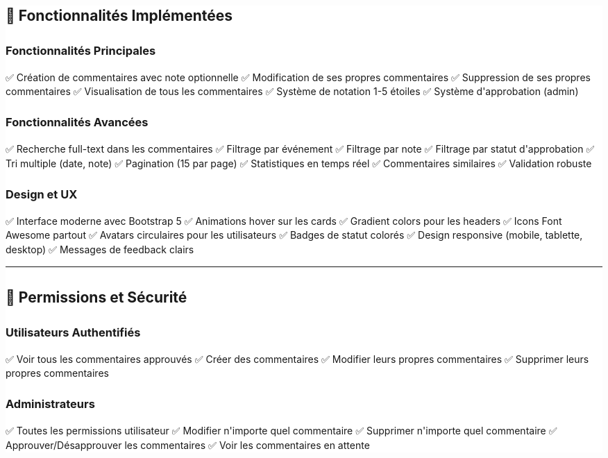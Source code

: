 
## 🎯 Fonctionnalités Implémentées

### Fonctionnalités Principales
✅ Création de commentaires avec note optionnelle
✅ Modification de ses propres commentaires
✅ Suppression de ses propres commentaires
✅ Visualisation de tous les commentaires
✅ Système de notation 1-5 étoiles
✅ Système d'approbation (admin)

### Fonctionnalités Avancées
✅ Recherche full-text dans les commentaires
✅ Filtrage par événement
✅ Filtrage par note
✅ Filtrage par statut d'approbation
✅ Tri multiple (date, note)
✅ Pagination (15 par page)
✅ Statistiques en temps réel
✅ Commentaires similaires
✅ Validation robuste

### Design et UX
✅ Interface moderne avec Bootstrap 5
✅ Animations hover sur les cards
✅ Gradient colors pour les headers
✅ Icons Font Awesome partout
✅ Avatars circulaires pour les utilisateurs
✅ Badges de statut colorés
✅ Design responsive (mobile, tablette, desktop)
✅ Messages de feedback clairs

---

## 🔐 Permissions et Sécurité

### Utilisateurs Authentifiés
✅ Voir tous les commentaires approuvés
✅ Créer des commentaires
✅ Modifier leurs propres commentaires
✅ Supprimer leurs propres commentaires

### Administrateurs
✅ Toutes les permissions utilisateur
✅ Modifier n'importe quel commentaire
✅ Supprimer n'importe quel commentaire
✅ Approuver/Désapprouver les commentaires
✅ Voir les commentaires en attente

